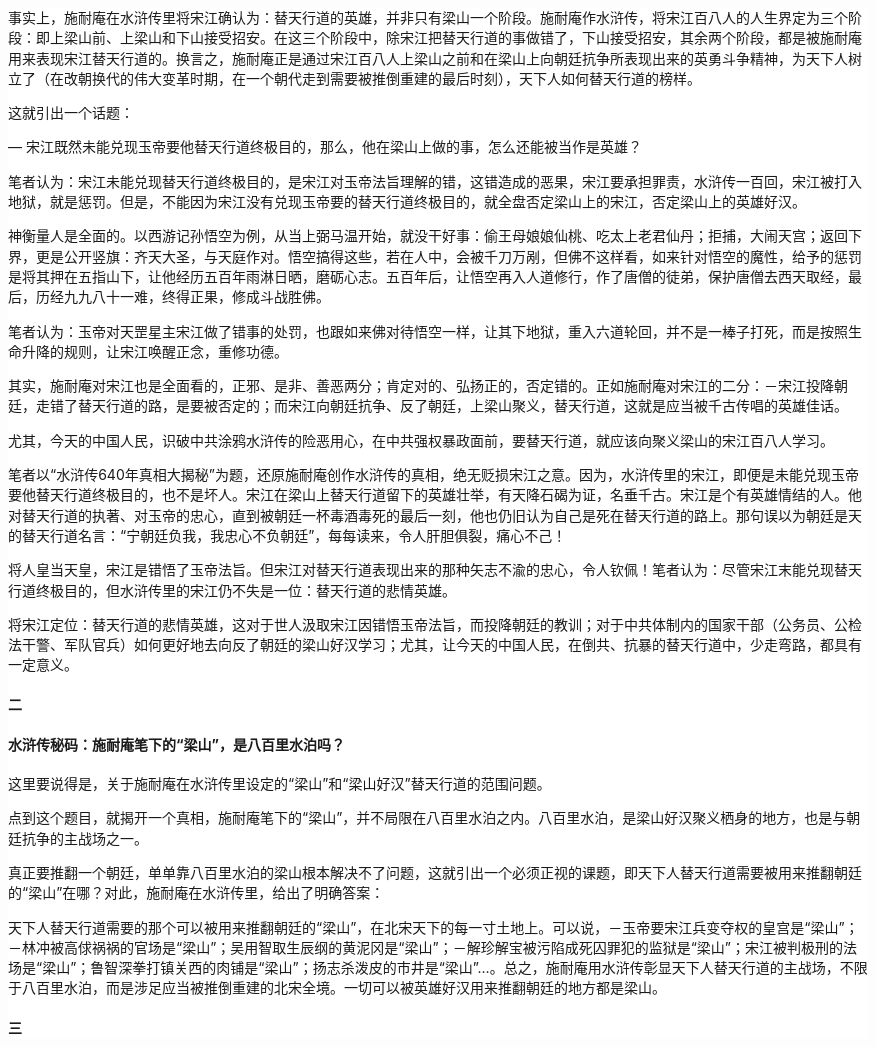   事实上，施耐庵在水浒传里将宋江确认为：替天行道的英雄，并非只有梁山一个阶段。施耐庵作水浒传，将宋江百八人的人生界定为三个阶段：即上梁山前、上梁山和下山接受招安。在这三个阶段中，除宋江把替天行道的事做错了，下山接受招安，其余两个阶段，都是被施耐庵用来表现宋江替天行道的。换言之，施耐庵正是通过宋江百八人上梁山之前和在梁山上向朝廷抗争所表现出来的英勇斗争精神，为天下人树立了（在改朝换代的伟大变革时期，在一个朝代走到需要被推倒重建的最后时刻），天下人如何替天行道的榜样。
 </p>
 <p>
  这就引出一个话题：
 </p>
 <p>
  — 宋江既然未能兑现玉帝要他替天行道终极目的，那么，他在梁山上做的事，怎么还能被当作是英雄？
 </p>
 <p>
  笔者认为：宋江未能兑现替天行道终极目的，是宋江对玉帝法旨理解的错，这错造成的恶果，宋江要承担罪责，水浒传一百回，宋江被打入地狱，就是惩罚。但是，不能因为宋江没有兑现玉帝要的替天行道终极目的，就全盘否定梁山上的宋江，否定梁山上的英雄好汉。
 </p>
 <p>
  神衡量人是全面的。以西游记孙悟空为例，从当上弼马温开始，就没干好事：偷王母娘娘仙桃、吃太上老君仙丹；拒捕，大闹天宫；返回下界，更是公开竖旗：齐天大圣，与天庭作对。悟空搞得这些，若在人中，会被千刀万剐，但佛不这样看，如来针对悟空的魔性，给予的惩罚是将其押在五指山下，让他经历五百年雨淋日晒，磨砺心志。五百年后，让悟空再入人道修行，作了唐僧的徒弟，保护唐僧去西天取经，最后，历经九九八十一难，终得正果，修成斗战胜佛。
 </p>
 <p>
  笔者认为：玉帝对天罡星主宋江做了错事的处罚，也跟如来佛对待悟空一样，让其下地狱，重入六道轮回，并不是一棒子打死，而是按照生命升降的规则，让宋江唤醒正念，重修功德。
 </p>
 <p>
  其实，施耐庵对宋江也是全面看的，正邪、是非、善恶两分；肯定对的、弘扬正的，否定错的。正如施耐庵对宋江的二分：－宋江投降朝廷，走错了替天行道的路，是要被否定的；而宋江向朝廷抗争、反了朝廷，上梁山聚义，替天行道，这就是应当被千古传唱的英雄佳话。
 </p>
 <p>
  尤其，今天的中国人民，识破中共涂鸦水浒传的险恶用心，在中共强权暴政面前，要替天行道，就应该向聚义梁山的宋江百八人学习。
 </p>
 <p>
  笔者以“水浒传640年真相大揭秘”为题，还原施耐庵创作水浒传的真相，绝无贬损宋江之意。因为，水浒传里的宋江，即便是未能兑现玉帝要他替天行道终极目的，也不是坏人。宋江在梁山上替天行道留下的英雄壮举，有天降石碣为证，名垂千古。宋江是个有英雄情结的人。他对替天行道的执著、对玉帝的忠心，直到被朝廷一杯毒酒毒死的最后一刻，他也仍旧认为自己是死在替天行道的路上。那句误以为朝廷是天的替天行道名言：“宁朝廷负我，我忠心不负朝廷”，每每读来，令人肝胆俱裂，痛心不己！
 </p>
 <p>
  将人皇当天皇，宋江是错悟了玉帝法旨。但宋江对替天行道表现出来的那种矢志不渝的忠心，令人钦佩！笔者认为：尽管宋江末能兑现替天行道终极目的，但水浒传里的宋江仍不失是一位：替天行道的悲情英雄。
 </p>
 <p>
  将宋江定位：替天行道的悲情英雄，这对于世人汲取宋江因错悟玉帝法旨，而投降朝廷的教训；对于中共体制内的国家干部（公务员、公检法干警、军队官兵）如何更好地去向反了朝廷的梁山好汉学习；尤其，让今天的中国人民，在倒共、抗暴的替天行道中，少走弯路，都具有一定意义。
 </p>
 <h4>
  二
 </h4>
 <h4>
  水浒传秘码：施耐庵笔下的“梁山”，是八百里水泊吗？
 </h4>
 <p>
  这里要说得是，关于施耐庵在水浒传里设定的“梁山”和“梁山好汉”替天行道的范围问题。
 </p>
 <p>
  点到这个题目，就揭开一个真相，施耐庵笔下的“梁山”，并不局限在八百里水泊之内。八百里水泊，是梁山好汉聚义栖身的地方，也是与朝廷抗争的主战场之一。
 </p>
 <p>
  真正要推翻一个朝廷，单单靠八百里水泊的梁山根本解决不了问题，这就引出一个必须正视的课题，即天下人替天行道需要被用来推翻朝廷的“梁山”在哪？对此，施耐庵在水浒传里，给出了明确答案：
 </p>
 <p>
  天下人替天行道需要的那个可以被用来推翻朝廷的“梁山”，在北宋天下的每一寸土地上。可以说，－玉帝要宋江兵变夺权的皇宫是“梁山”；－林冲被高俅祸祸的官场是“梁山”；吴用智取生辰纲的黄泥冈是“梁山”；－解珍解宝被污陷成死囚罪犯的监狱是“梁山”；宋江被判极刑的法场是“梁山”；鲁智深拳打镇关西的肉铺是“梁山”；扬志杀泼皮的市井是“梁山”…。总之，施耐庵用水浒传彰显天下人替天行道的主战场，不限于八百里水泊，而是涉足应当被推倒重建的北宋全境。一切可以被英雄好汉用来推翻朝廷的地方都是梁山。
 </p>
 <h4>
  三
 </h4>
